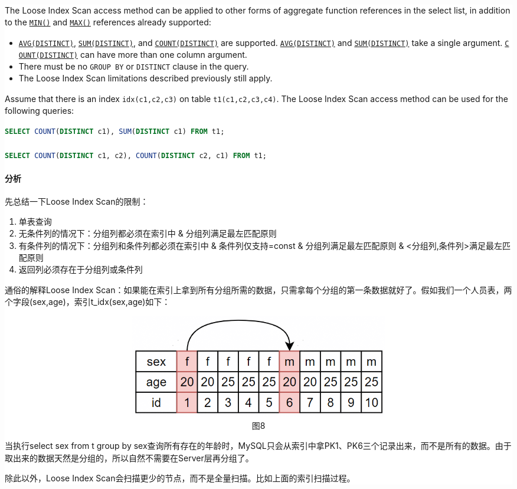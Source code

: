 The Loose Index Scan access method can be applied to other forms of aggregate function references in the select list, in addition to the [`MIN()`](https://dev.mysql.com/doc/refman/8.0/en/aggregate-functions.html#function_min) and [`MAX()`](https://dev.mysql.com/doc/refman/8.0/en/aggregate-functions.html#function_max) references already supported:

- [`AVG(DISTINCT)`](https://dev.mysql.com/doc/refman/8.0/en/aggregate-functions.html#function_avg), [`SUM(DISTINCT)`](https://dev.mysql.com/doc/refman/8.0/en/aggregate-functions.html#function_sum), and [`COUNT(DISTINCT)`](https://dev.mysql.com/doc/refman/8.0/en/aggregate-functions.html#function_count) are supported. [`AVG(DISTINCT)`](https://dev.mysql.com/doc/refman/8.0/en/aggregate-functions.html#function_avg) and [`SUM(DISTINCT)`](https://dev.mysql.com/doc/refman/8.0/en/aggregate-functions.html#function_sum) take a single argument. [`COUNT(DISTINCT)`](https://dev.mysql.com/doc/refman/8.0/en/aggregate-functions.html#function_count) can have more than one column argument.
- There must be no `GROUP BY` or `DISTINCT` clause in the query.
- The Loose Index Scan limitations described previously still apply.

Assume that there is an index `idx(c1,c2,c3)` on table `t1(c1,c2,c3,c4)`. The Loose Index Scan access method can be used for the following queries:

```sql
SELECT COUNT(DISTINCT c1), SUM(DISTINCT c1) FROM t1;

SELECT COUNT(DISTINCT c1, c2), COUNT(DISTINCT c2, c1) FROM t1;
```

#### 分析

先总结一下Loose Index Scan的限制：

1. 单表查询
2. 无条件列的情况下：分组列都必须在索引中 & 分组列满足最左匹配原则
3. 有条件列的情况下：分组列和条件列都必须在索引中 & 条件列仅支持=const & 分组列满足最左匹配原则 & \<分组列,条件列>满足最左匹配原则 
4. 返回列必须存在于分组列或条件列

通俗的解释Loose Index Scan：如果能在索引上拿到所有分组所需的数据，只需拿每个分组的第一条数据就好了。假如我们一个人员表，两个字段(sex,age)，索引t_idx(sex,age)如下：

<center><img width="50%" src="./images/Snipaste_2023-12-13_14-38-40.png"><br><div>图8</div></center> 

当执行select sex from t group by sex查询所有存在的年龄时，MySQL只会从索引中拿PK1、PK6三个记录出来，而不是所有的数据。由于取出来的数据天然是分组的，所以自然不需要在Server层再分组了。

除此以外，Loose Index Scan会扫描更少的节点，而不是全量扫描。比如上面的索引扫描过程。
